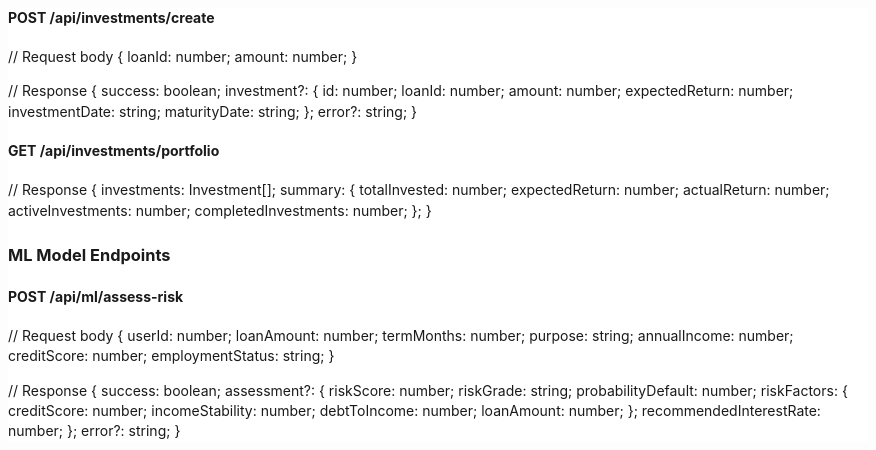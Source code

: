 #### POST /api/investments/create
// Request body
{
  loanId: number;
  amount: number;
}

// Response
{
  success: boolean;
  investment?: {
    id: number;
    loanId: number;
    amount: number;
    expectedReturn: number;
    investmentDate: string;
    maturityDate: string;
  };
  error?: string;
}
#### GET /api/investments/portfolio
// Response
{
  investments: Investment[];
  summary: {
    totalInvested: number;
    expectedReturn: number;
    actualReturn: number;
    activeInvestments: number;
    completedInvestments: number;
  };
}
### ML Model Endpoints

#### POST /api/ml/assess-risk
// Request body
{
  userId: number;
  loanAmount: number;
  termMonths: number;
  purpose: string;
  annualIncome: number;
  creditScore: number;
  employmentStatus: string;
}

// Response
{
  success: boolean;
  assessment?: {
    riskScore: number;
    riskGrade: string;
    probabilityDefault: number;
    riskFactors: {
      creditScore: number;
      incomeStability: number;
      debtToIncome: number;
      loanAmount: number;
    };
    recommendedInterestRate: number;
  };
  error?: string;
}